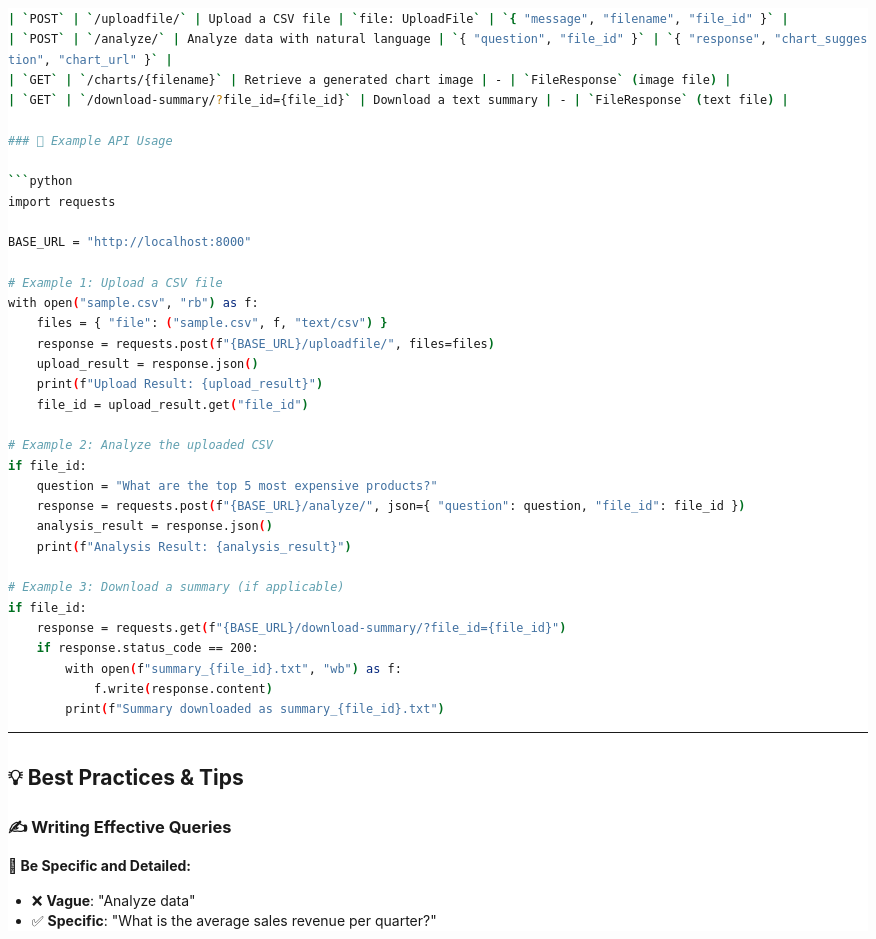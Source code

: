 ```bash
| `POST` | `/uploadfile/` | Upload a CSV file | `file: UploadFile` | `{ "message", "filename", "file_id" }` |
| `POST` | `/analyze/` | Analyze data with natural language | `{ "question", "file_id" }` | `{ "response", "chart_suggestion", "chart_url" }` |
| `GET` | `/charts/{filename}` | Retrieve a generated chart image | - | `FileResponse` (image file) |
| `GET` | `/download-summary/?file_id={file_id}` | Download a text summary | - | `FileResponse` (text file) |

### 📝 Example API Usage

```python
import requests

BASE_URL = "http://localhost:8000"

# Example 1: Upload a CSV file
with open("sample.csv", "rb") as f:
    files = { "file": ("sample.csv", f, "text/csv") }
    response = requests.post(f"{BASE_URL}/uploadfile/", files=files)
    upload_result = response.json()
    print(f"Upload Result: {upload_result}")
    file_id = upload_result.get("file_id")

# Example 2: Analyze the uploaded CSV
if file_id:
    question = "What are the top 5 most expensive products?"
    response = requests.post(f"{BASE_URL}/analyze/", json={ "question": question, "file_id": file_id })
    analysis_result = response.json()
    print(f"Analysis Result: {analysis_result}")

# Example 3: Download a summary (if applicable)
if file_id:
    response = requests.get(f"{BASE_URL}/download-summary/?file_id={file_id}")
    if response.status_code == 200:
        with open(f"summary_{file_id}.txt", "wb") as f:
            f.write(response.content)
        print(f"Summary downloaded as summary_{file_id}.txt")
```

---

## 💡 Best Practices & Tips

### ✍️ Writing Effective Queries

**🎯 Be Specific and Detailed:**
- ❌ **Vague**: "Analyze data"
- ✅ **Specific**: "What is the average sales revenue per quarter?"
